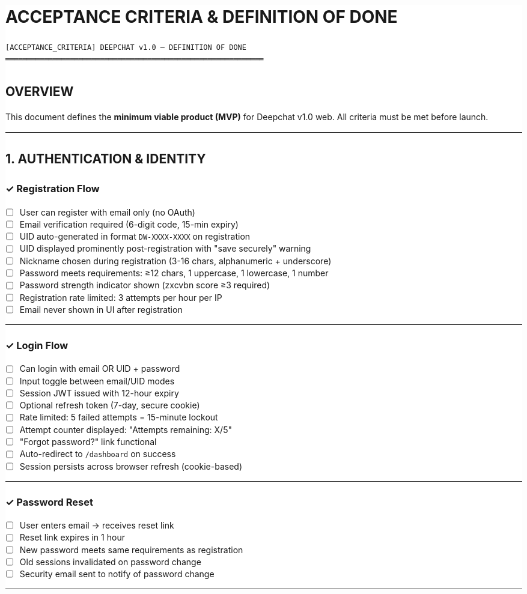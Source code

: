 # ACCEPTANCE CRITERIA & DEFINITION OF DONE

```
[ACCEPTANCE_CRITERIA] DEEPCHAT v1.0 — DEFINITION OF DONE
════════════════════════════════════════════════════════════
```

## OVERVIEW

This document defines the **minimum viable product (MVP)** for Deepchat v1.0 web. All criteria must be met before launch.

---

## 1. AUTHENTICATION & IDENTITY

### ✓ Registration Flow

- [ ] User can register with email only (no OAuth)
- [ ] Email verification required (6-digit code, 15-min expiry)
- [ ] UID auto-generated in format `DW-XXXX-XXXX` on registration
- [ ] UID displayed prominently post-registration with "save securely" warning
- [ ] Nickname chosen during registration (3-16 chars, alphanumeric + underscore)
- [ ] Password meets requirements: ≥12 chars, 1 uppercase, 1 lowercase, 1 number
- [ ] Password strength indicator shown (zxcvbn score ≥3 required)
- [ ] Registration rate limited: 3 attempts per hour per IP
- [ ] Email never shown in UI after registration

---

### ✓ Login Flow

- [ ] Can login with email OR UID + password
- [ ] Input toggle between email/UID modes
- [ ] Session JWT issued with 12-hour expiry
- [ ] Optional refresh token (7-day, secure cookie)
- [ ] Rate limited: 5 failed attempts = 15-minute lockout
- [ ] Attempt counter displayed: "Attempts remaining: X/5"
- [ ] "Forgot password?" link functional
- [ ] Auto-redirect to `/dashboard` on success
- [ ] Session persists across browser refresh (cookie-based)

---

### ✓ Password Reset

- [ ] User enters email → receives reset link
- [ ] Reset link expires in 1 hour
- [ ] New password meets same requirements as registration
- [ ] Old sessions invalidated on password change
- [ ] Security email sent to notify of password change

---